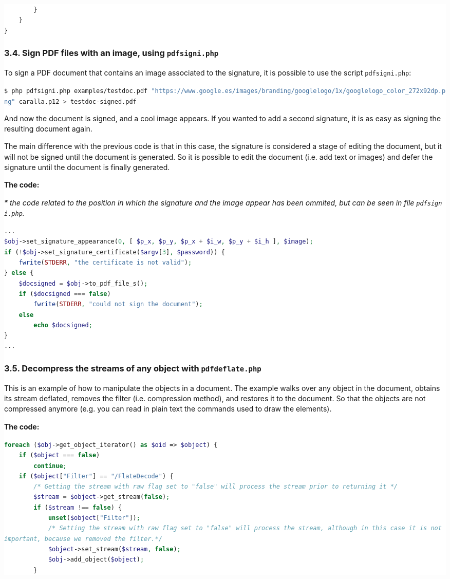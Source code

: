 ```php
        }
    }
}
```

### 3.4. Sign PDF files with an image, using `pdfsigni.php`

To sign a PDF document that contains an image associated to the signature, it is possible to use the script `pdfsigni.php`:

```bash
$ php pdfsigni.php examples/testdoc.pdf "https://www.google.es/images/branding/googlelogo/1x/googlelogo_color_272x92dp.png" caralla.p12 > testdoc-signed.pdf
```

And now the document is signed, and a cool image appears. If you wanted to add a second signature, it is as easy as signing the resulting document again.

The main difference with the previous code is that in this case, the signature is considered a stage of editing the document, but it will not be signed until the document is generated. So it is possible to edit the document (i.e. add text or images) and defer the signature until the document is finally generated.

**The code:**

_* the code related to the position in which the signature and the image appear has been ommited, but can be seen in file `pdfsigni.php`._

```php
...
$obj->set_signature_appearance(0, [ $p_x, $p_y, $p_x + $i_w, $p_y + $i_h ], $image);
if (!$obj->set_signature_certificate($argv[3], $password)) {
    fwrite(STDERR, "the certificate is not valid");
} else {
    $docsigned = $obj->to_pdf_file_s();
    if ($docsigned === false)
        fwrite(STDERR, "could not sign the document");
    else
        echo $docsigned;
}
...
```

### 3.5. Decompress the streams of any object with `pdfdeflate.php`

This is an example of how to manipulate the objects in a document. The example walks over any object in the document, obtains its stream deflated, removes the filter (i.e. compression method), and restores it to the document. So that the objects are not compressed anymore (e.g. you can read in plain text the commands used to draw the elements).

**The code:**

```php
foreach ($obj->get_object_iterator() as $oid => $object) {
    if ($object === false)
        continue;
    if ($object["Filter"] == "/FlateDecode") {
        /* Getting the stream with raw flag set to "false" will process the stream prior to returning it */
        $stream = $object->get_stream(false);
        if ($stream !== false) {
            unset($object["Filter"]);
            /* Setting the stream with raw flag set to "false" will process the stream, although in this case it is not important, because we removed the filter.*/
            $object->set_stream($stream, false);
            $obj->add_object($object);
        }
```